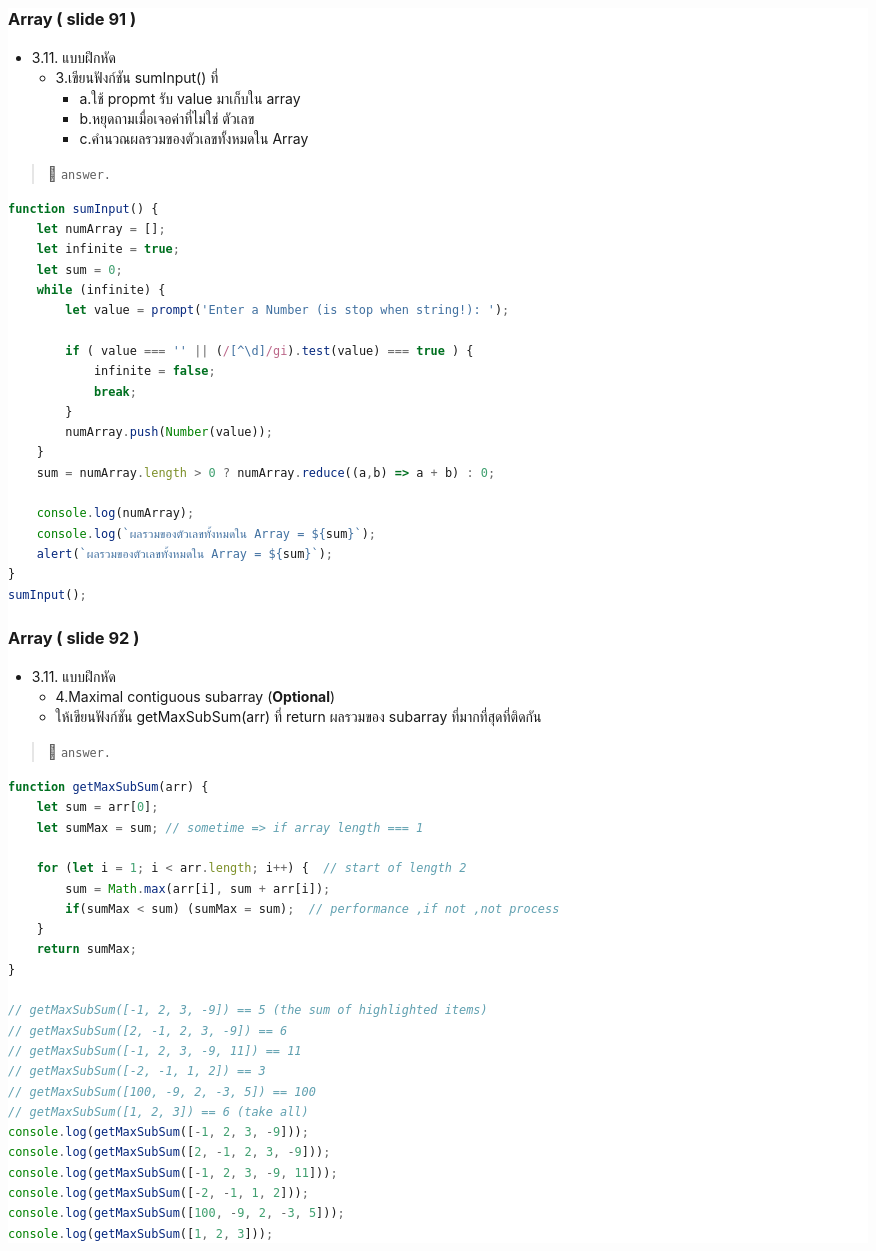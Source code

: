 ### Array ( slide 91 )   
+ 3.11. แบบฝึกหัด  
    + 3.เขียนฟังก์ชัน sumInput() ที่  
        + a.ใช้ propmt รับ value มาเก็บใน array  
        + b.หยุดถามเมื่อเจอค่าที่ไม่ใช่ ตัวเลข  
        + c.คำนวณผลรวมของตัวเลขทั้งหมดใน Array  
> 📙 `answer.`     
```javascript
function sumInput() {
    let numArray = [];    
    let infinite = true;
    let sum = 0;
    while (infinite) {        
        let value = prompt('Enter a Number (is stop when string!): ');

        if ( value === '' || (/[^\d]/gi).test(value) === true ) {
            infinite = false;
            break;
        }
        numArray.push(Number(value));
    } 
    sum = numArray.length > 0 ? numArray.reduce((a,b) => a + b) : 0;
      
    console.log(numArray);
    console.log(`ผลรวมของตัวเลขทั้งหมดใน Array = ${sum}`);
    alert(`ผลรวมของตัวเลขทั้งหมดใน Array = ${sum}`);
}
sumInput();
```  

### Array ( slide 92 )   
+ 3.11. แบบฝึกหัด  
    + 4.Maximal contiguous subarray (**Optional**)  
    + ให้เขียนฟังก์ชัน getMaxSubSum(arr) ที่ return ผลรวมของ subarray ที่มากที่สุดที่ติดกัน  
> 📙 `answer.`     
```javascript
function getMaxSubSum(arr) {    
    let sum = arr[0];    
    let sumMax = sum; // sometime => if array length === 1

    for (let i = 1; i < arr.length; i++) {  // start of length 2
        sum = Math.max(arr[i], sum + arr[i]);
        if(sumMax < sum) (sumMax = sum);  // performance ,if not ,not process
    }
    return sumMax;
}

// getMaxSubSum([-1, 2, 3, -9]) == 5 (the sum of highlighted items)
// getMaxSubSum([2, -1, 2, 3, -9]) == 6
// getMaxSubSum([-1, 2, 3, -9, 11]) == 11
// getMaxSubSum([-2, -1, 1, 2]) == 3
// getMaxSubSum([100, -9, 2, -3, 5]) == 100
// getMaxSubSum([1, 2, 3]) == 6 (take all)
console.log(getMaxSubSum([-1, 2, 3, -9]));
console.log(getMaxSubSum([2, -1, 2, 3, -9]));
console.log(getMaxSubSum([-1, 2, 3, -9, 11]));
console.log(getMaxSubSum([-2, -1, 1, 2]));
console.log(getMaxSubSum([100, -9, 2, -3, 5]));
console.log(getMaxSubSum([1, 2, 3]));
```  
